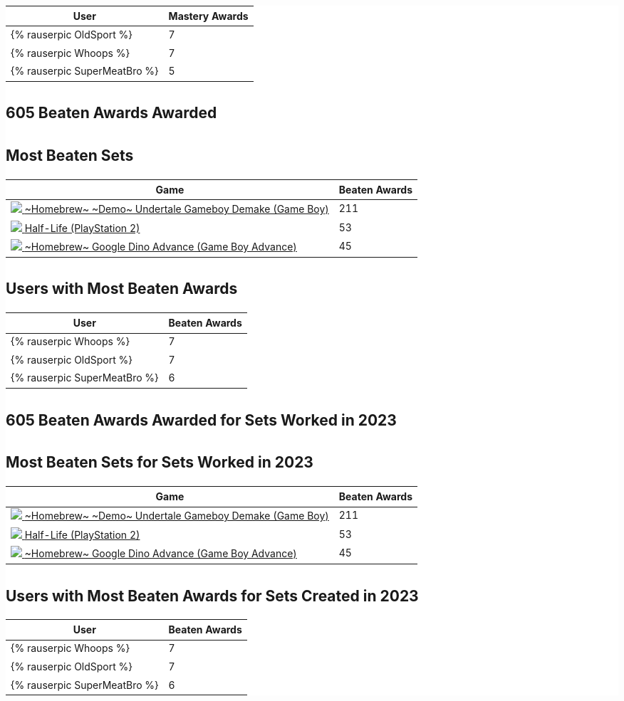 | User                         | Mastery Awards |
| ---------------------------- | -------------- |
| {% rauserpic OldSport %}     | 7              |
| {% rauserpic Whoops %}       | 7              |
| {% rauserpic SuperMeatBro %} | 5              |

## 605 Beaten Awards Awarded

## Most Beaten Sets

| Game                                                                                                                                                                                                                                                         | Beaten Awards |
| ------------------------------------------------------------------------------------------------------------------------------------------------------------------------------------------------------------------------------------------------------------ | ------------- |
| <a class="gameicon-link" href="https://retroachievements.org/game/24705" target="_blank" rel="noopener"> <img class="gameicon" src="https://retroachievements.org/Images/074618.png"> <span>~Homebrew~ ~Demo~ Undertale Gameboy Demake (Game Boy)</span></a> | 211           |
| <a class="gameicon-link" href="https://retroachievements.org/game/3058" target="_blank" rel="noopener"> <img class="gameicon" src="https://retroachievements.org/Images/067457.png"> <span>Half-Life (PlayStation 2)</span></a>                              | 53            |
| <a class="gameicon-link" href="https://retroachievements.org/game/23900" target="_blank" rel="noopener"> <img class="gameicon" src="https://retroachievements.org/Images/075915.png"> <span>~Homebrew~ Google Dino Advance (Game Boy Advance)</span></a>     | 45            |

## Users with Most Beaten Awards

| User                         | Beaten Awards |
| ---------------------------- | ------------- |
| {% rauserpic Whoops %}       | 7             |
| {% rauserpic OldSport %}     | 7             |
| {% rauserpic SuperMeatBro %} | 6             |

## 605 Beaten Awards Awarded for Sets Worked in 2023

## Most Beaten Sets for Sets Worked in 2023

| Game                                                                                                                                                                                                                                                         | Beaten Awards |
| ------------------------------------------------------------------------------------------------------------------------------------------------------------------------------------------------------------------------------------------------------------ | ------------- |
| <a class="gameicon-link" href="https://retroachievements.org/game/24705" target="_blank" rel="noopener"> <img class="gameicon" src="https://retroachievements.org/Images/074618.png"> <span>~Homebrew~ ~Demo~ Undertale Gameboy Demake (Game Boy)</span></a> | 211           |
| <a class="gameicon-link" href="https://retroachievements.org/game/3058" target="_blank" rel="noopener"> <img class="gameicon" src="https://retroachievements.org/Images/067457.png"> <span>Half-Life (PlayStation 2)</span></a>                              | 53            |
| <a class="gameicon-link" href="https://retroachievements.org/game/23900" target="_blank" rel="noopener"> <img class="gameicon" src="https://retroachievements.org/Images/075915.png"> <span>~Homebrew~ Google Dino Advance (Game Boy Advance)</span></a>     | 45            |

## Users with Most Beaten Awards for Sets Created in 2023

| User                         | Beaten Awards |
| ---------------------------- | ------------- |
| {% rauserpic Whoops %}       | 7             |
| {% rauserpic OldSport %}     | 7             |
| {% rauserpic SuperMeatBro %} | 6             |
